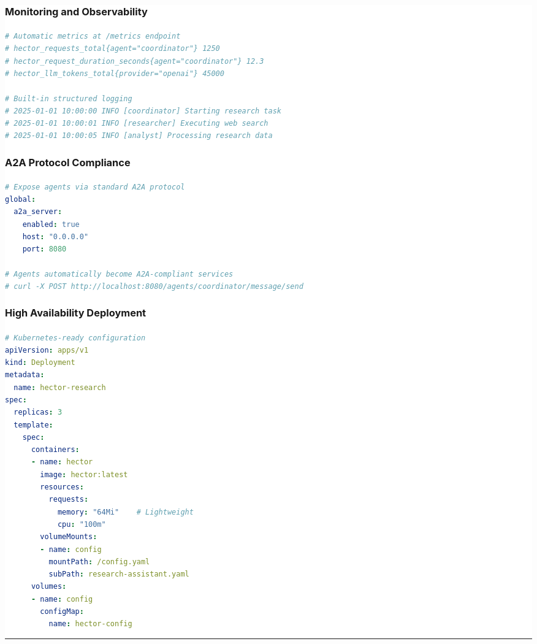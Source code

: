 ### Monitoring and Observability

```yaml
# Automatic metrics at /metrics endpoint
# hector_requests_total{agent="coordinator"} 1250
# hector_request_duration_seconds{agent="coordinator"} 12.3
# hector_llm_tokens_total{provider="openai"} 45000

# Built-in structured logging
# 2025-01-01 10:00:00 INFO [coordinator] Starting research task
# 2025-01-01 10:00:01 INFO [researcher] Executing web search
# 2025-01-01 10:00:05 INFO [analyst] Processing research data
```

### A2A Protocol Compliance

```yaml
# Expose agents via standard A2A protocol
global:
  a2a_server:
    enabled: true
    host: "0.0.0.0"
    port: 8080

# Agents automatically become A2A-compliant services
# curl -X POST http://localhost:8080/agents/coordinator/message/send
```

### High Availability Deployment

```yaml
# Kubernetes-ready configuration
apiVersion: apps/v1
kind: Deployment
metadata:
  name: hector-research
spec:
  replicas: 3
  template:
    spec:
      containers:
      - name: hector
        image: hector:latest
        resources:
          requests:
            memory: "64Mi"    # Lightweight
            cpu: "100m"
        volumeMounts:
        - name: config
          mountPath: /config.yaml
          subPath: research-assistant.yaml
      volumes:
      - name: config
        configMap:
          name: hector-config
```

---